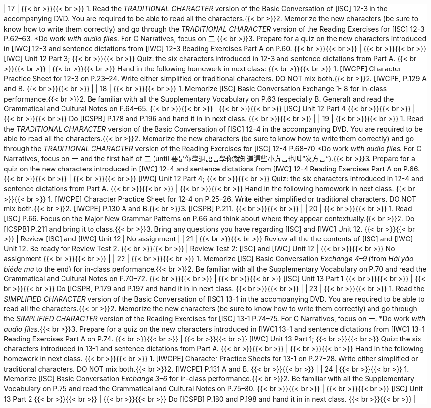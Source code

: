 | 17 |  {{< br >}}{{< br >}} 1.  Read the _TRADITIONAL CHARACTER_ version of the Basic Conversation of \[ISC\] 12-3 in the accompanying DVD. You are required to be able to read all the characters.{{< br >}}2.  Memorize the new characters (be sure to know how to write them correctly) and go through the _TRADITIONAL CHARACTER_ version of the Reading Exercises for \[ISC\] 12-3 P.62–63. \*Do work _with audio files_. For C Narratives, focus on 二.{{< br >}}3.  Prepare for a quiz on the new characters introduced in \[IWC\] 12-3 and sentence dictations from \[IWC\] 12-3 Reading Exercises Part A on P.60. {{< br >}}{{< br >}}  |  {{< br >}}{{< br >}} \[IWC\] Unit 12 Part 3; {{< br >}}{{< br >}} Quiz: the six characters introduced in 12-3 and sentence dictations from Part A. {{< br >}}{{< br >}}  |  {{< br >}}{{< br >}} Hand in the following homework in next class: {{< br >}}{{< br >}} 1.  \[IWCPE\] Character Practice Sheet for 12-3 on P.23–24. Write either simplified or traditional characters. DO NOT mix both.{{< br >}}2.  \[IWCPE\] P.129 A and B. {{< br >}}{{< br >}}  |
| 18 |  {{< br >}}{{< br >}} 1.  Memorize \[ISC\] Basic Conversation Exchange 1- 8 for in-class performance.{{< br >}}2.  Be familiar with all the Supplementary Vocabulary on P.63 (especially B. General) and read the Grammatical and Cultural Notes on P.64–65. {{< br >}}{{< br >}}  |  {{< br >}}{{< br >}} \[ISC\] Unit 12 Part 4 {{< br >}}{{< br >}}  |  {{< br >}}{{< br >}} Do \[ICSPB\] P.178 and P.196 and hand it in in next class. {{< br >}}{{< br >}}  |
| 19 |  {{< br >}}{{< br >}} 1.  Read the _TRADITIONAL CHARACTER_ version of the Basic Conversation of \[ISC\] 12-4 in the accompanying DVD. You are required to be able to read all the characters.{{< br >}}2.  Memorize the new characters (be sure to know how to write them correctly) and go through the _TRADITIONAL CHARACTER_ version of the Reading Exercises for \[ISC\] 12-4 P.68–70 \*Do work _with audio files_. For C Narratives, focus on 一 and the first half of 二 (until 要是你學過語言學你就知道這些小方言也叫“次方言”).{{< br >}}3.  Prepare for a quiz on the new characters introduced in \[IWC\] 12-4 and sentence dictations from \[IWC\] 12-4 Reading Exercises Part A on P.66. {{< br >}}{{< br >}}  |  {{< br >}}{{< br >}} \[IWC\] Unit 12 Part 4; {{< br >}}{{< br >}} Quiz: the six characters introduced in 12-4 and sentence dictations from Part A. {{< br >}}{{< br >}}  |  {{< br >}}{{< br >}} Hand in the following homework in next class. {{< br >}}{{< br >}} 1.  \[IWCPE\] Character Practice Sheet for 12-4 on P.25–26. Write either simplified or traditional characters. DO NOT mix both.{{< br >}}2.  \[IWCPE\] P.130 A and B.{{< br >}}3.  \[ICSPB\] P.211. {{< br >}}{{< br >}}  |
| 20 |  {{< br >}}{{< br >}} 1.  Read \[ISC\] P.66. Focus on the Major New Grammar Patterns on P.66 and think about where they appear contextually.{{< br >}}2.  Do \[ICSPB\] P.211 and bring it to class.{{< br >}}3.  Bring any questions you have regarding \[ISC\] and \[IWC\] Unit 12. {{< br >}}{{< br >}}  | Review \[ISC\] and \[IWC\] Unit 12 | No assignment |
| 21 |  {{< br >}}{{< br >}} Review all the the contents of \[ISC\] and \[IWC\] Unit 12. Be ready for Review Test 2. {{< br >}}{{< br >}}  | Review Test 2: \[ISC\] and \[IWC\] Unit 12 |  {{< br >}}{{< br >}} No assignment {{< br >}}{{< br >}}  |
| 22 |  {{< br >}}{{< br >}} 1.  Memorize \[ISC\] Basic Conversation _Exchange 4–9_ (from _Hái yào biéde ma_ to the end) for in-class performance.{{< br >}}2.  Be familiar with all the Supplementary Vocabulary on P.70 and read the Grammatical and Cultural Notes on P.70–72. {{< br >}}{{< br >}}  |  {{< br >}}{{< br >}} \[ISC\] Unit 13 Part 1 {{< br >}}{{< br >}}  |  {{< br >}}{{< br >}} Do \[ICSPB\] P.179 and P.197 and hand it in in next class. {{< br >}}{{< br >}}  |
| 23 |  {{< br >}}{{< br >}} 1.  Read the _SIMPLIFIED CHARACTER_ version of the Basic Conversation of \[ISC\] 13-1 in the accompanying DVD. You are required to be able to read all the characters.{{< br >}}2.  Memorize the new characters (be sure to know how to write them correctly) and go through the _SIMPLIFIED CHARACTER_ version of the Reading Exercises for \[ISC\] 13-1 P.74–75. For C Narratives, focus on 一. \*Do work _with audio files_.{{< br >}}3.  Prepare for a quiz on the new characters introduced in \[IWC\] 13-1 and sentence dictations from \[IWC\] 13-1 Reading Exercises Part A on P.74. {{< br >}}{{< br >}}  |  {{< br >}}{{< br >}} \[IWC\] Unit 13 Part 1; {{< br >}}{{< br >}} Quiz: the six characters introduced in 13-1 and sentence dictations from Part A. {{< br >}}{{< br >}}  |  {{< br >}}{{< br >}} Hand in the following homework in next class. {{< br >}}{{< br >}} 1.  \[IWCPE\] Character Practice Sheets for 13-1 on P.27–28. Write either simplified or traditional characters. DO NOT mix both.{{< br >}}2.  \[IWCPE\] P.131 A and B. {{< br >}}{{< br >}}  |
| 24 |  {{< br >}}{{< br >}} 1.  Memorize \[ISC\] Basic Conversation _Exchange 3–6_ for in-class performance.{{< br >}}2.  Be familiar with all the Supplementary Vocabulary on P.75 and read the Grammatical and Cultural Notes on P.75–80. {{< br >}}{{< br >}}  |  {{< br >}}{{< br >}} \[ISC\] Unit 13 Part 2 {{< br >}}{{< br >}}  |  {{< br >}}{{< br >}} Do \[ICSPB\] P.180 and P.198 and hand it in in next class. {{< br >}}{{< br >}}  |